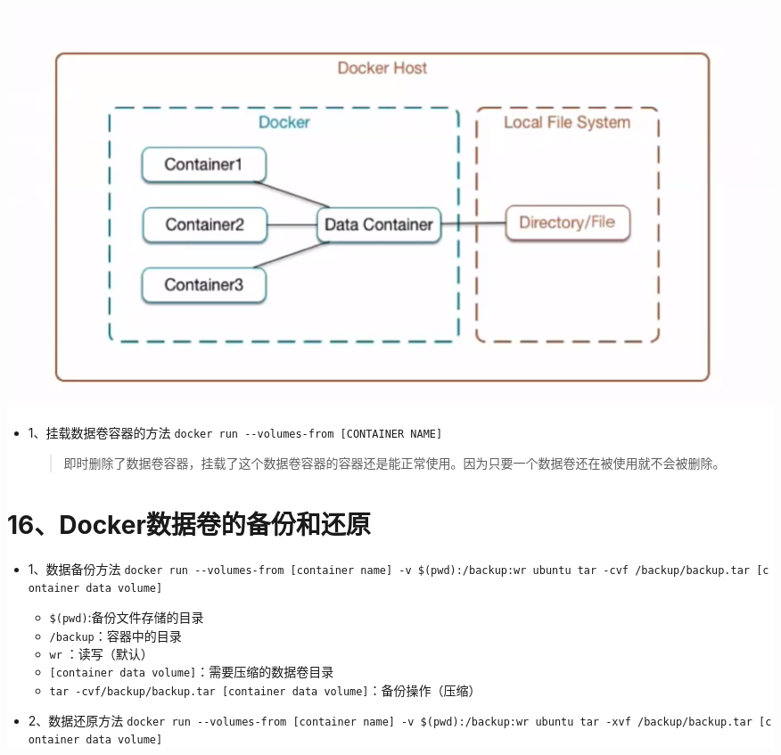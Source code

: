 [comment]: <> (![image]&#40;https://github.com/bluesnie/Learning-notes/blob/master/Utils/img/20190408104601.png&#41;)
![image](img/20190408104601.png)

- 1、挂载数据卷容器的方法
  `docker run --volumes-from [CONTAINER NAME]`

  > 即时删除了数据卷容器，挂载了这个数据卷容器的容器还是能正常使用。因为只要一个数据卷还在被使用就不会被删除。

# 16、Docker数据卷的备份和还原

- 1、数据备份方法
  `docker run --volumes-from [container name] -v $(pwd):/backup:wr ubuntu tar -cvf /backup/backup.tar [container data volume]`

    - `$(pwd)`:备份文件存储的目录
    - `/backup`：容器中的目录
    - `wr` ：读写（默认）
    - `[container data volume]`：需要压缩的数据卷目录
    - `tar -cvf/backup/backup.tar [container data volume]`：备份操作（压缩）

- 2、数据还原方法
  `docker run --volumes-from [container name] -v $(pwd):/backup:wr ubuntu tar -xvf /backup/backup.tar [container data volume]`

[comment]: <> (![image]&#40;https://github.com/bluesnie/Learning-notes/blob/master/Utils/img/20190408105802.png&#41;)

[comment]: <> (   ![image]&#40;https://github.com/bluesnie/Learning-notes/blob/master/Utils/img/20190407101329.png&#41;)
[comment]: <> (![image]&#40;https://github.com/bluesnie/Learning-notes/blob/master/Utils/img/20190407105316.png&#41;)
[comment]: <> (![image]&#40;https://github.com/bluesnie/Learning-notes/blob/master/Utils/img/20190407105239.png&#41;)
[comment]: <> (![image]&#40;https://github.com/bluesnie/Learning-notes/blob/master/Utils/img/20190407105512.png&#41;)
[comment]: <> (![image]&#40;https://github.com/bluesnie/Learning-notes/blob/master/Utils/img/20190407165702.png&#41;)
[comment]: <> (![image]&#40;https://github.com/bluesnie/Learning-notes/blob/master/Utils/img/20190408103517.png&#41;)
[comment]: <> (![image]&#40;https://github.com/bluesnie/Learning-notes/blob/master/Utils/img/20190408112528.png&#41;         )